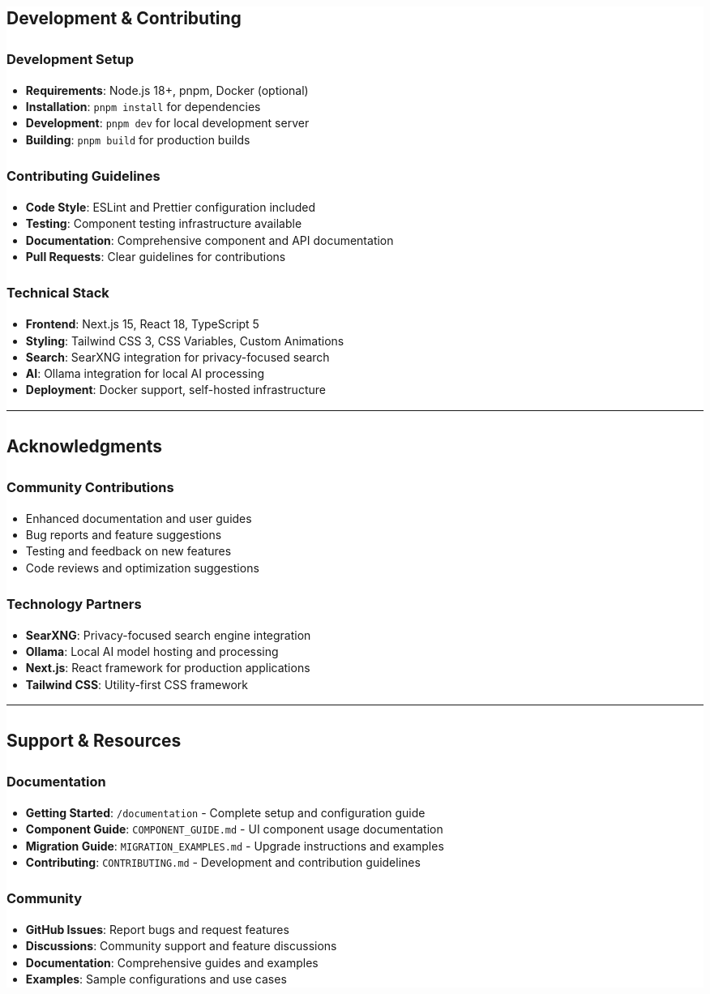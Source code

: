 
## Development & Contributing

### Development Setup
- **Requirements**: Node.js 18+, pnpm, Docker (optional)
- **Installation**: `pnpm install` for dependencies
- **Development**: `pnpm dev` for local development server
- **Building**: `pnpm build` for production builds

### Contributing Guidelines
- **Code Style**: ESLint and Prettier configuration included
- **Testing**: Component testing infrastructure available
- **Documentation**: Comprehensive component and API documentation
- **Pull Requests**: Clear guidelines for contributions

### Technical Stack
- **Frontend**: Next.js 15, React 18, TypeScript 5
- **Styling**: Tailwind CSS 3, CSS Variables, Custom Animations
- **Search**: SearXNG integration for privacy-focused search
- **AI**: Ollama integration for local AI processing
- **Deployment**: Docker support, self-hosted infrastructure

---

## Acknowledgments

### Community Contributions
- Enhanced documentation and user guides
- Bug reports and feature suggestions
- Testing and feedback on new features
- Code reviews and optimization suggestions

### Technology Partners
- **SearXNG**: Privacy-focused search engine integration
- **Ollama**: Local AI model hosting and processing
- **Next.js**: React framework for production applications
- **Tailwind CSS**: Utility-first CSS framework

---

## Support & Resources

### Documentation
- **Getting Started**: `/documentation` - Complete setup and configuration guide
- **Component Guide**: `COMPONENT_GUIDE.md` - UI component usage documentation
- **Migration Guide**: `MIGRATION_EXAMPLES.md` - Upgrade instructions and examples
- **Contributing**: `CONTRIBUTING.md` - Development and contribution guidelines

### Community
- **GitHub Issues**: Report bugs and request features
- **Discussions**: Community support and feature discussions
- **Documentation**: Comprehensive guides and examples
- **Examples**: Sample configurations and use cases
